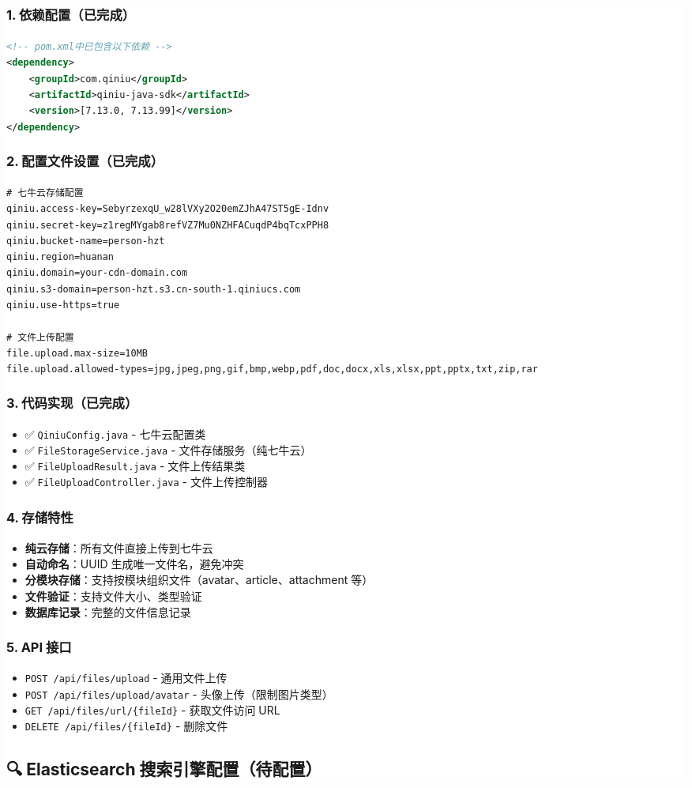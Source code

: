### 1. 依赖配置（已完成）

```xml
<!-- pom.xml中已包含以下依赖 -->
<dependency>
    <groupId>com.qiniu</groupId>
    <artifactId>qiniu-java-sdk</artifactId>
    <version>[7.13.0, 7.13.99]</version>
</dependency>
```

### 2. 配置文件设置（已完成）

```properties
# 七牛云存储配置
qiniu.access-key=SebyrzexqU_w28lVXy2O20emZJhA47ST5gE-Idnv
qiniu.secret-key=z1regMYgab8refVZ7Mu0NZHFACuqdP4bqTcxPPH8
qiniu.bucket-name=person-hzt
qiniu.region=huanan
qiniu.domain=your-cdn-domain.com
qiniu.s3-domain=person-hzt.s3.cn-south-1.qiniucs.com
qiniu.use-https=true

# 文件上传配置
file.upload.max-size=10MB
file.upload.allowed-types=jpg,jpeg,png,gif,bmp,webp,pdf,doc,docx,xls,xlsx,ppt,pptx,txt,zip,rar
```

### 3. 代码实现（已完成）

- ✅ `QiniuConfig.java` - 七牛云配置类
- ✅ `FileStorageService.java` - 文件存储服务（纯七牛云）
- ✅ `FileUploadResult.java` - 文件上传结果类
- ✅ `FileUploadController.java` - 文件上传控制器

### 4. 存储特性

- **纯云存储**：所有文件直接上传到七牛云
- **自动命名**：UUID 生成唯一文件名，避免冲突
- **分模块存储**：支持按模块组织文件（avatar、article、attachment 等）
- **文件验证**：支持文件大小、类型验证
- **数据库记录**：完整的文件信息记录

### 5. API 接口

- `POST /api/files/upload` - 通用文件上传
- `POST /api/files/upload/avatar` - 头像上传（限制图片类型）
- `GET /api/files/url/{fileId}` - 获取文件访问 URL
- `DELETE /api/files/{fileId}` - 删除文件

## 🔍 Elasticsearch 搜索引擎配置（待配置）
